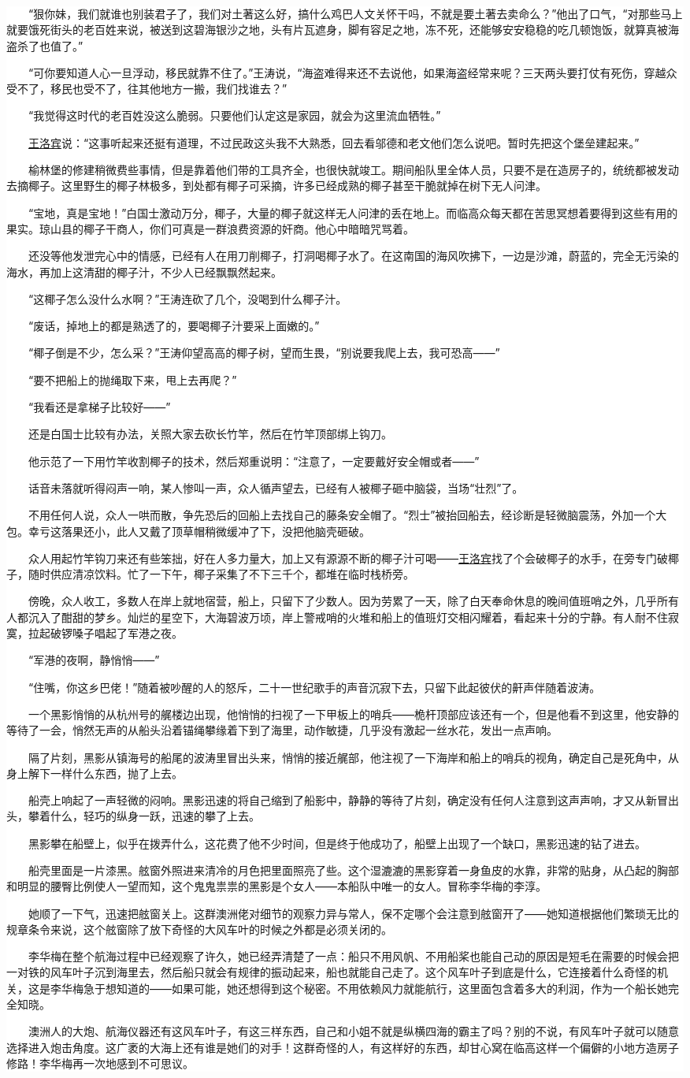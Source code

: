　　“狠你妹，我们就谁也别装君子了，我们对土著这么好，搞什么鸡巴人文关怀干吗，不就是要土著去卖命么？”他出了口气，“对那些马上就要饿死街头的老百姓来说，被送到这碧海银沙之地，头有片瓦遮身，脚有容足之地，冻不死，还能够安安稳稳的吃几顿饱饭，就算真被海盗杀了也值了。”

　　“可你要知道人心一旦浮动，移民就靠不住了。”王涛说，“海盗难得来还不去说他，如果海盗经常来呢？三天两头要打仗有死伤，穿越众受不了，移民也受不了，往其他地方一搬，我们找谁去？”

　　“我觉得这时代的老百姓没这么脆弱。只要他们认定这是家园，就会为这里流血牺牲。”

　　[王洛宾][y003]说：“这事听起来还挺有道理，不过民政这头我不大熟悉，回去看邬德和老文他们怎么说吧。暂时先把这个堡垒建起来。”

　　榆林堡的修建稍微费些事情，但是靠着他们带的工具齐全，也很快就竣工。期间船队里全体人员，只要不是在造房子的，统统都被发动去摘椰子。这里野生的椰子林极多，到处都有椰子可采摘，许多已经成熟的椰子甚至干脆就掉在树下无人问津。

　　“宝地，真是宝地！”白国士激动万分，椰子，大量的椰子就这样无人问津的丢在地上。而临高众每天都在苦思冥想着要得到这些有用的果实。琼山县的椰子干商人，你们可真是一群浪费资源的奸商。他心中暗暗咒骂着。

　　还没等他发泄完心中的情感，已经有人在用刀削椰子，打洞喝椰子水了。在这南国的海风吹拂下，一边是沙滩，蔚蓝的，完全无污染的海水，再加上这清甜的椰子汁，不少人已经飘飘然起来。

　　“这椰子怎么没什么水啊？”王涛连砍了几个，没喝到什么椰子汁。

　　“废话，掉地上的都是熟透了的，要喝椰子汁要采上面嫩的。”

　　“椰子倒是不少，怎么采？”王涛仰望高高的椰子树，望而生畏，“别说要我爬上去，我可恐高——”

　　“要不把船上的抛绳取下来，甩上去再爬？”

　　“我看还是拿梯子比较好——”

　　还是白国士比较有办法，关照大家去砍长竹竿，然后在竹竿顶部绑上钩刀。

　　他示范了一下用竹竿收割椰子的技术，然后郑重说明：“注意了，一定要戴好安全帽或者——”

　　话音未落就听得闷声一响，某人惨叫一声，众人循声望去，已经有人被椰子砸中脑袋，当场“壮烈”了。

　　不用任何人说，众人一哄而散，争先恐后的回船上去找自己的藤条安全帽了。“烈士”被抬回船去，经诊断是轻微脑震荡，外加一个大包。幸亏这落果还小，此人又戴了顶草帽稍微缓冲了下，没把他脑壳砸破。

　　众人用起竹竿钩刀来还有些笨拙，好在人多力量大，加上又有源源不断的椰子汁可喝——[王洛宾][y003]找了个会破椰子的水手，在旁专门破椰子，随时供应清凉饮料。忙了一下午，椰子采集了不下三千个，都堆在临时栈桥旁。

　　傍晚，众人收工，多数人在岸上就地宿营，船上，只留下了少数人。因为劳累了一天，除了白天奉命休息的晚间值班哨之外，几乎所有人都沉入了酣甜的梦乡。灿烂的星空下，大海碧波万顷，岸上警戒哨的火堆和船上的值班灯交相闪耀着，看起来十分的宁静。有人耐不住寂寞，拉起破锣嗓子唱起了军港之夜。

　　“军港的夜啊，静悄悄——”

　　“住嘴，你这乡巴佬！”随着被吵醒的人的怒斥，二十一世纪歌手的声音沉寂下去，只留下此起彼伏的鼾声伴随着波涛。

　　一个黑影悄悄的从杭州号的艉楼边出现，他悄悄的扫视了一下甲板上的哨兵——桅杆顶部应该还有一个，但是他看不到这里，他安静的等待了一会，悄然无声的从船头沿着锚绳攀缘着下到了海里，动作敏捷，几乎没有激起一丝水花，发出一点声响。

　　隔了片刻，黑影从镇海号的船尾的波涛里冒出头来，悄悄的接近艉部，他注视了一下海岸和船上的哨兵的视角，确定自己是死角中，从身上解下一样什么东西，抛了上去。

　　船壳上响起了一声轻微的闷响。黑影迅速的将自己缩到了船影中，静静的等待了片刻，确定没有任何人注意到这声声响，才又从新冒出头，攀着什么，轻巧的纵身一跃，迅速的攀了上去。

　　黑影攀在船壁上，似乎在拨弄什么，这花费了他不少时间，但是终于他成功了，船壁上出现了一个缺口，黑影迅速的钻了进去。

　　船壳里面是一片漆黑。舷窗外照进来清冷的月色把里面照亮了些。这个湿漉漉的黑影穿着一身鱼皮的水靠，非常的贴身，从凸起的胸部和明显的腰臀比例使人一望而知，这个鬼鬼祟祟的黑影是个女人——本船队中唯一的女人。冒称李华梅的李淳。

　　她顺了一下气，迅速把舷窗关上。这群澳洲佬对细节的观察力异与常人，保不定哪个会注意到舷窗开了——她知道根据他们繁琐无比的规章条令来说，这个舷窗除了放下奇怪的大风车叶的时候之外都是必须关闭的。

　　李华梅在整个航海过程中已经观察了许久，她已经弄清楚了一点：船只不用风帆、不用船桨也能自己动的原因是短毛在需要的时候会把一对铁的风车叶子沉到海里去，然后船只就会有规律的振动起来，船也就能自己走了。这个风车叶子到底是什么，它连接着什么奇怪的机关，这是李华梅急于想知道的——如果可能，她还想得到这个秘密。不用依赖风力就能航行，这里面包含着多大的利润，作为一个船长她完全知晓。

　　澳洲人的大炮、航海仪器还有这风车叶子，有这三样东西，自己和小姐不就是纵横四海的霸主了吗？别的不说，有风车叶子就可以随意选择进入炮击角度。这广袤的大海上还有谁是她们的对手！这群奇怪的人，有这样好的东西，却甘心窝在临高这样一个偏僻的小地方造房子修路！李华梅再一次地感到不可思议。


[y003]: /characters/y003 "王洛宾"